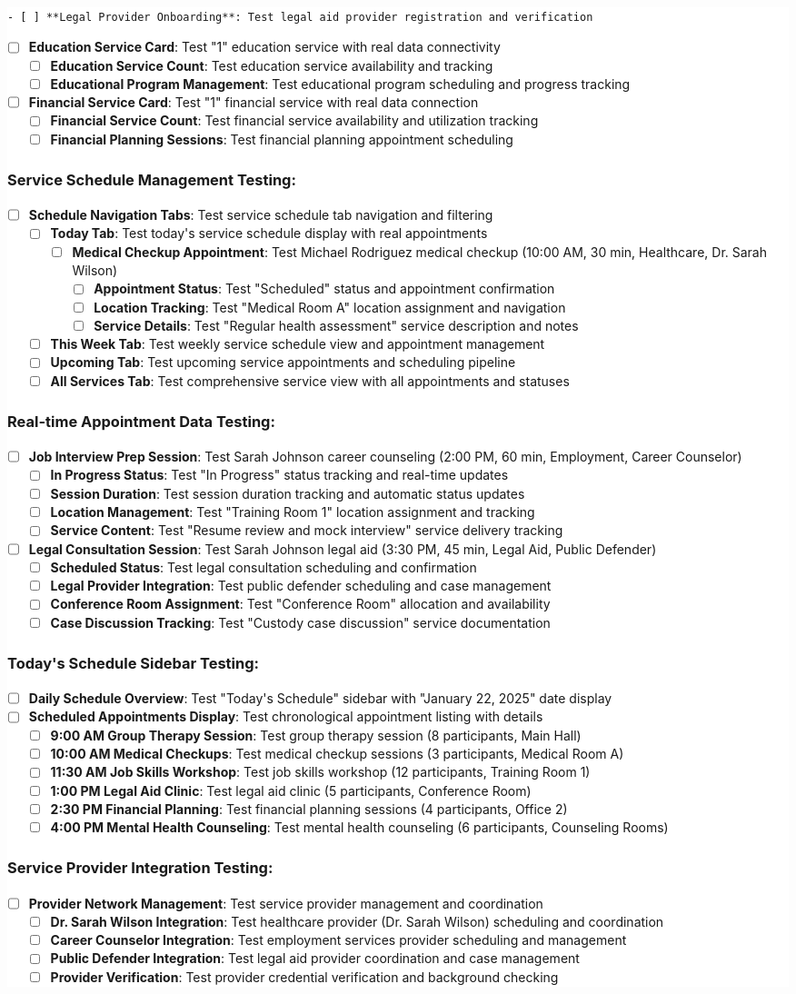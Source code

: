     - [ ] **Legal Provider Onboarding**: Test legal aid provider registration and verification
  - [ ] **Education Service Card**: Test "1" education service with real data connectivity
    - [ ] **Education Service Count**: Test education service availability and tracking
    - [ ] **Educational Program Management**: Test educational program scheduling and progress tracking
  - [ ] **Financial Service Card**: Test "1" financial service with real data connection
    - [ ] **Financial Service Count**: Test financial service availability and utilization tracking
    - [ ] **Financial Planning Sessions**: Test financial planning appointment scheduling

### **Service Schedule Management Testing:**
- [ ] **Schedule Navigation Tabs**: Test service schedule tab navigation and filtering
  - [ ] **Today Tab**: Test today's service schedule display with real appointments
    - [ ] **Medical Checkup Appointment**: Test Michael Rodriguez medical checkup (10:00 AM, 30 min, Healthcare, Dr. Sarah Wilson)
      - [ ] **Appointment Status**: Test "Scheduled" status and appointment confirmation
      - [ ] **Location Tracking**: Test "Medical Room A" location assignment and navigation
      - [ ] **Service Details**: Test "Regular health assessment" service description and notes
  - [ ] **This Week Tab**: Test weekly service schedule view and appointment management
  - [ ] **Upcoming Tab**: Test upcoming service appointments and scheduling pipeline
  - [ ] **All Services Tab**: Test comprehensive service view with all appointments and statuses

### **Real-time Appointment Data Testing:**
- [ ] **Job Interview Prep Session**: Test Sarah Johnson career counseling (2:00 PM, 60 min, Employment, Career Counselor)
  - [ ] **In Progress Status**: Test "In Progress" status tracking and real-time updates
  - [ ] **Session Duration**: Test session duration tracking and automatic status updates
  - [ ] **Location Management**: Test "Training Room 1" location assignment and tracking
  - [ ] **Service Content**: Test "Resume review and mock interview" service delivery tracking
- [ ] **Legal Consultation Session**: Test Sarah Johnson legal aid (3:30 PM, 45 min, Legal Aid, Public Defender)
  - [ ] **Scheduled Status**: Test legal consultation scheduling and confirmation
  - [ ] **Legal Provider Integration**: Test public defender scheduling and case management
  - [ ] **Conference Room Assignment**: Test "Conference Room" allocation and availability
  - [ ] **Case Discussion Tracking**: Test "Custody case discussion" service documentation

### **Today's Schedule Sidebar Testing:**
- [ ] **Daily Schedule Overview**: Test "Today's Schedule" sidebar with "January 22, 2025" date display
- [ ] **Scheduled Appointments Display**: Test chronological appointment listing with details
  - [ ] **9:00 AM Group Therapy Session**: Test group therapy session (8 participants, Main Hall)
  - [ ] **10:00 AM Medical Checkups**: Test medical checkup sessions (3 participants, Medical Room A)
  - [ ] **11:30 AM Job Skills Workshop**: Test job skills workshop (12 participants, Training Room 1)
  - [ ] **1:00 PM Legal Aid Clinic**: Test legal aid clinic (5 participants, Conference Room)
  - [ ] **2:30 PM Financial Planning**: Test financial planning sessions (4 participants, Office 2)
  - [ ] **4:00 PM Mental Health Counseling**: Test mental health counseling (6 participants, Counseling Rooms)

### **Service Provider Integration Testing:**
- [ ] **Provider Network Management**: Test service provider management and coordination
  - [ ] **Dr. Sarah Wilson Integration**: Test healthcare provider (Dr. Sarah Wilson) scheduling and coordination
  - [ ] **Career Counselor Integration**: Test employment services provider scheduling and management
  - [ ] **Public Defender Integration**: Test legal aid provider coordination and case management
  - [ ] **Provider Verification**: Test provider credential verification and background checking
